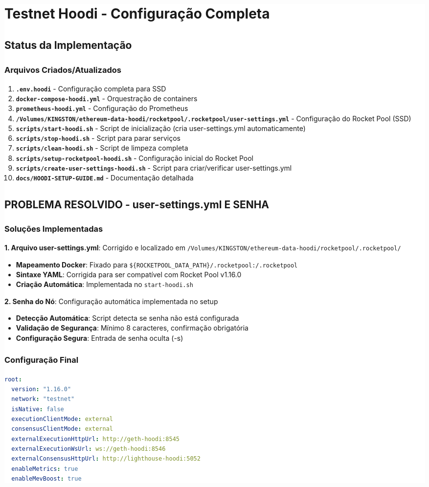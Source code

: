 # Testnet Hoodi - Configuração Completa

## Status da Implementação

### Arquivos Criados/Atualizados

1. **`.env.hoodi`** - Configuração completa para SSD
2. **`docker-compose-hoodi.yml`** - Orquestração de containers
3. **`prometheus-hoodi.yml`** - Configuração do Prometheus
4. **`/Volumes/KINGSTON/ethereum-data-hoodi/rocketpool/.rocketpool/user-settings.yml`** - Configuração do Rocket Pool (SSD)
5. **`scripts/start-hoodi.sh`** - Script de inicialização (cria user-settings.yml automaticamente)
6. **`scripts/stop-hoodi.sh`** - Script para parar serviços
7. **`scripts/clean-hoodi.sh`** - Script de limpeza completa
8. **`scripts/setup-rocketpool-hoodi.sh`** - Configuração inicial do Rocket Pool
9. **`scripts/create-user-settings-hoodi.sh`** - Script para criar/verificar user-settings.yml
10. **`docs/HOODI-SETUP-GUIDE.md`** - Documentação detalhada

## **PROBLEMA RESOLVIDO - user-settings.yml E SENHA**

### **Soluções Implementadas**

**1. Arquivo user-settings.yml**: Corrigido e localizado em `/Volumes/KINGSTON/ethereum-data-hoodi/rocketpool/.rocketpool/`

- **Mapeamento Docker**: Fixado para `${ROCKETPOOL_DATA_PATH}/.rocketpool:/.rocketpool`
- **Sintaxe YAML**: Corrigida para ser compatível com Rocket Pool v1.16.0
- **Criação Automática**: Implementada no `start-hoodi.sh`

**2. Senha do Nó**: Configuração automática implementada no setup

- **Detecção Automática**: Script detecta se senha não está configurada
- **Validação de Segurança**: Mínimo 8 caracteres, confirmação obrigatória
- **Configuração Segura**: Entrada de senha oculta (-s)

### **Configuração Final**

```yaml
root:
  version: "1.16.0"
  network: "testnet"
  isNative: false
  executionClientMode: external
  consensusClientMode: external
  externalExecutionHttpUrl: http://geth-hoodi:8545
  externalExecutionWsUrl: ws://geth-hoodi:8546
  externalConsensusHttpUrl: http://lighthouse-hoodi:5052
  enableMetrics: true
  enableMevBoost: true
```

